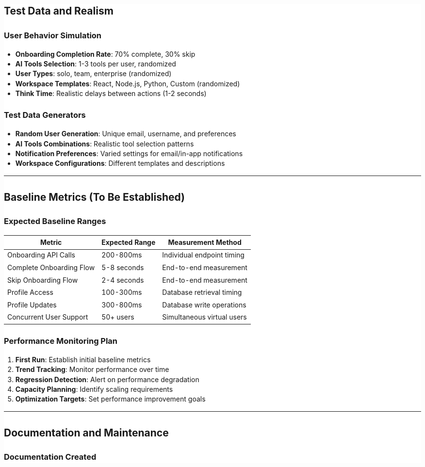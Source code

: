 
## Test Data and Realism

### User Behavior Simulation

- **Onboarding Completion Rate**: 70% complete, 30% skip
- **AI Tools Selection**: 1-3 tools per user, randomized
- **User Types**: solo, team, enterprise (randomized)
- **Workspace Templates**: React, Node.js, Python, Custom (randomized)
- **Think Time**: Realistic delays between actions (1-2 seconds)

### Test Data Generators

- **Random User Generation**: Unique email, username, and preferences
- **AI Tools Combinations**: Realistic tool selection patterns
- **Notification Preferences**: Varied settings for email/in-app notifications
- **Workspace Configurations**: Different templates and descriptions

---

## Baseline Metrics (To Be Established)

### Expected Baseline Ranges

| Metric                   | Expected Range | Measurement Method         |
| ------------------------ | -------------- | -------------------------- |
| Onboarding API Calls     | 200-800ms      | Individual endpoint timing |
| Complete Onboarding Flow | 5-8 seconds    | End-to-end measurement     |
| Skip Onboarding Flow     | 2-4 seconds    | End-to-end measurement     |
| Profile Access           | 100-300ms      | Database retrieval timing  |
| Profile Updates          | 300-800ms      | Database write operations  |
| Concurrent User Support  | 50+ users      | Simultaneous virtual users |

### Performance Monitoring Plan

1. **First Run**: Establish initial baseline metrics
2. **Trend Tracking**: Monitor performance over time
3. **Regression Detection**: Alert on performance degradation
4. **Capacity Planning**: Identify scaling requirements
5. **Optimization Targets**: Set performance improvement goals

---

## Documentation and Maintenance

### Documentation Created
